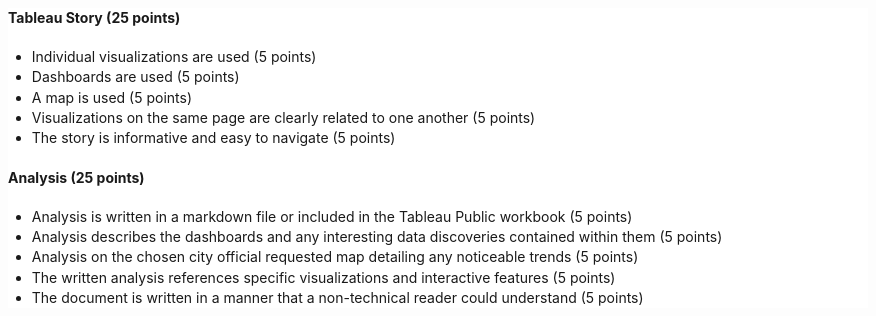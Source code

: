 #### Tableau Story (25 points)

-   Individual visualizations are used (5 points)
-   Dashboards are used (5 points)
-   A map is used (5 points)
-   Visualizations on the same page are clearly related to one another (5 points)
-   The story is informative and easy to navigate (5 points)

#### Analysis (25 points)

-   Analysis is written in a markdown file or included in the Tableau Public workbook (5 points)
-   Analysis describes the dashboards and any interesting data discoveries contained within them (5 points)
-   Analysis on the chosen city official requested map detailing any noticeable trends (5 points)
-   The written analysis references specific visualizations and interactive features (5 points)
-   The document is written in a manner that a non-technical reader could understand (5 points)

